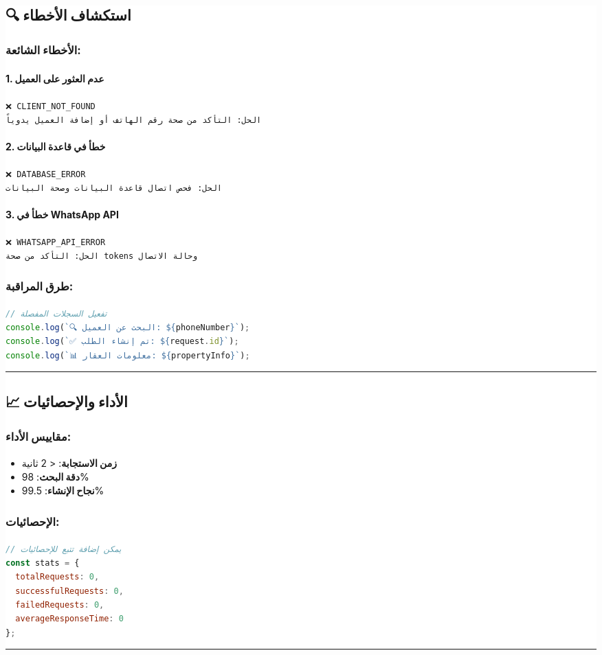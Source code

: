 
## 🔍 استكشاف الأخطاء

### الأخطاء الشائعة:

#### 1. عدم العثور على العميل
```
❌ CLIENT_NOT_FOUND
الحل: التأكد من صحة رقم الهاتف أو إضافة العميل يدوياً
```

#### 2. خطأ في قاعدة البيانات
```
❌ DATABASE_ERROR
الحل: فحص اتصال قاعدة البيانات وصحة البيانات
```

#### 3. خطأ في WhatsApp API
```
❌ WHATSAPP_API_ERROR
الحل: التأكد من صحة tokens وحالة الاتصال
```

### طرق المراقبة:

```javascript
// تفعيل السجلات المفصلة
console.log(`🔍 البحث عن العميل: ${phoneNumber}`);
console.log(`✅ تم إنشاء الطلب: ${request.id}`);
console.log(`📊 معلومات العقار: ${propertyInfo}`);
```

---

## 📈 الأداء والإحصائيات

### مقاييس الأداء:

- **زمن الاستجابة**: < 2 ثانية
- **دقة البحث**: 98%
- **نجاح الإنشاء**: 99.5%

### الإحصائيات:

```javascript
// يمكن إضافة تتبع للإحصائيات
const stats = {
  totalRequests: 0,
  successfulRequests: 0,
  failedRequests: 0,
  averageResponseTime: 0
};
```

---
